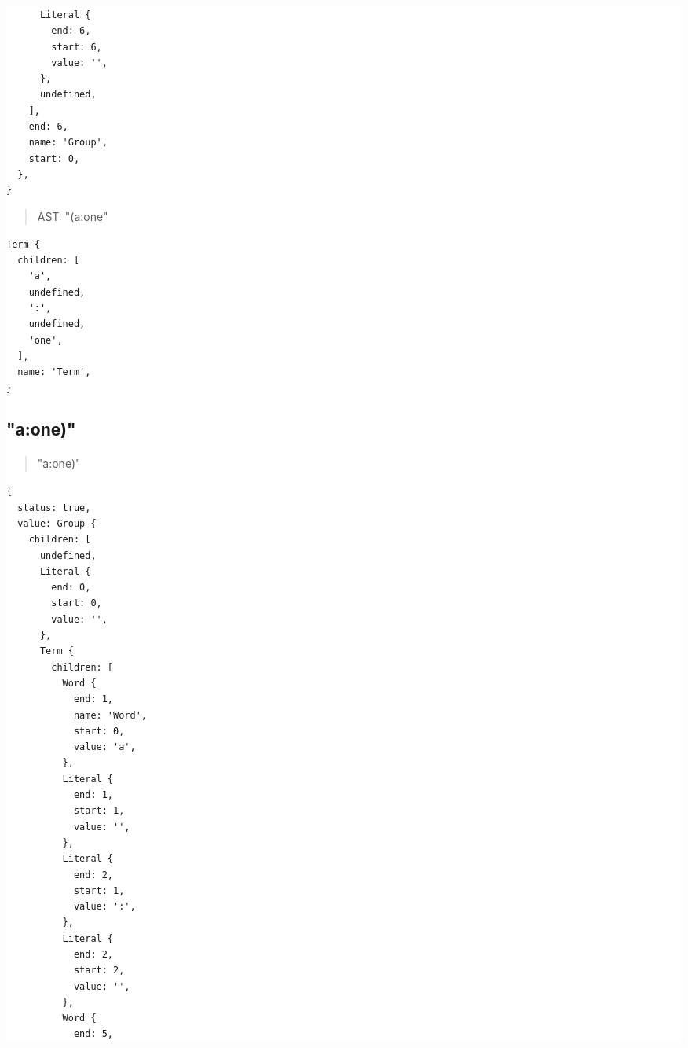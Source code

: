           Literal {
            end: 6,
            start: 6,
            value: '',
          },
          undefined,
        ],
        end: 6,
        name: 'Group',
        start: 0,
      },
    }

> AST: "(a:one"

    Term {
      children: [
        'a',
        undefined,
        ':',
        undefined,
        'one',
      ],
      name: 'Term',
    }

## "a:one)"

> "a:one)"

    {
      status: true,
      value: Group {
        children: [
          undefined,
          Literal {
            end: 0,
            start: 0,
            value: '',
          },
          Term {
            children: [
              Word {
                end: 1,
                name: 'Word',
                start: 0,
                value: 'a',
              },
              Literal {
                end: 1,
                start: 1,
                value: '',
              },
              Literal {
                end: 2,
                start: 1,
                value: ':',
              },
              Literal {
                end: 2,
                start: 2,
                value: '',
              },
              Word {
                end: 5,